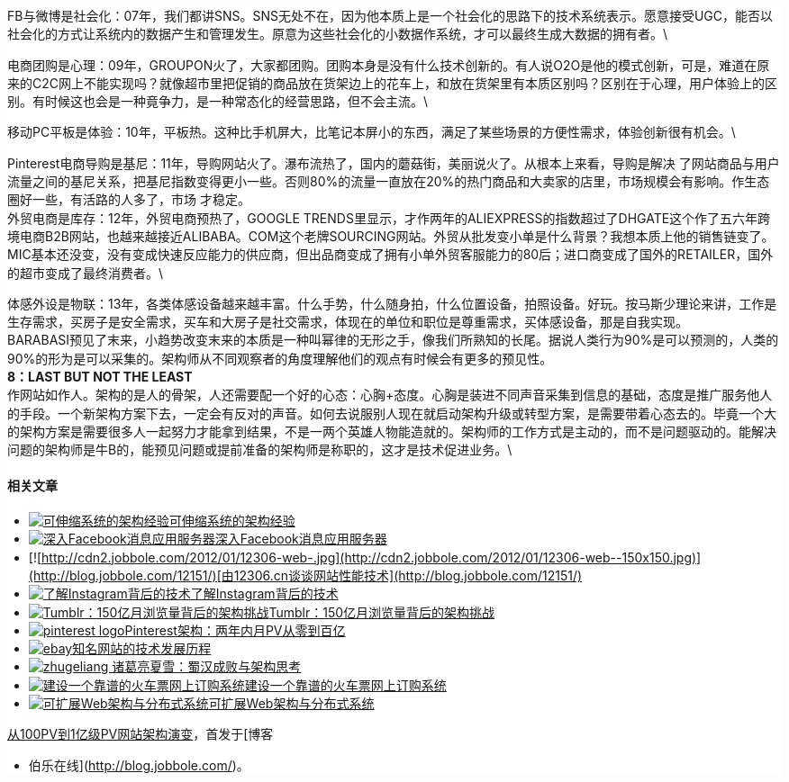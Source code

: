 FB与微博是社会化：07年，我们都讲SNS。SNS无处不在，因为他本质上是一个社会化的思路下的技术系统表示。愿意接受UGC，能否以社会化的方式让系统内的数据产生和管理发生。原意为这些社会化的小数据作系统，才可以最终生成大数据的拥有者。\

电商团购是心理：09年，GROUPON火了，大家都团购。团购本身是没有什么技术创新的。有人说O2O是他的模式创新，可是，难道在原来的C2C网上不能实现吗？就像超市里把促销的商品放在货架边上的花车上，和放在货架里有本质区别吗？区别在于心理，用户体验上的区别。有时候这也会是一种竟争力，是一种常态化的经营思路，但不会主流。\

移动PC平板是体验：10年，平板热。这种比手机屏大，比笔记本屏小的东西，满足了某些场景的方便性需求，体验创新很有机会。\

Pinterest电商导购是基尼：11年，导购网站火了。瀑布流热了，国内的蘑菇街，美丽说火了。从根本上来看，导购是解决
了网站商品与用户流量之间的基尼关系，把基尼指数变得更小一些。否则80%的流量一直放在20%的热门商品和大卖家的店里，市场规模会有影响。作生态圈好一些，有活路的人多了，市场
才稳定。\
 外贸电商是库存：12年，外贸电商预热了，GOOGLE
TRENDS里显示，才作两年的ALIEXPRESS的指数超过了DHGATE这个作了五六年跨境电商B2B网站，也越来越接近ALIBABA。COM这个老牌SOURCING网站。外贸从批发变小单是什么背景？我想本质上他的销售链变了。MIC基本还没变，没有变成快速反应能力的供应商，但出品商变成了拥有小单外贸客服能力的80后；进口商变成了国外的RETAILER，国外的超市变成了最终消费者。\

体感外设是物联：13年，各类体感设备越来越丰富。什么手势，什么随身拍，什么位置设备，拍照设备。好玩。按马斯少理论来讲，工作是生存需求，买房子是安全需求，买车和大房子是社交需求，体现在的单位和职位是尊重需求，买体感设备，那是自我实现。\
BARABASI预见了末来，小趋势改变末来的本质是一种叫幂律的无形之手，像我们所熟知的长尾。据说人类行为90%是可以预测的，人类的90%的形为是可以采集的。架构师从不同观察者的角度理解他们的观点有时候会有更多的预见性。\
**8：LAST BUT NOT THE LEAST**\
作网站如作人。架构的是人的骨架，人还需要配一个好的心态：心胸+态度。心胸是装进不同声音采集到信息的基础，态度是推广服务他人的手段。一个新架构方案下去，一定会有反对的声音。如何去说服别人现在就启动架构升级或转型方案，是需要带着心态去的。毕竟一个大的架构方案是需要很多人一起努力才能拿到结果，不是一两个英雄人物能造就的。架构师的工作方式是主动的，而不是问题驱动的。能解决问题的架构师是牛B的，能预见问题或提前准备的架构师是称职的，这才是技术促进业务。\

#### 相关文章

-   [![可伸缩系统的架构经验](http://cdn2.jobbole.com/2013/02/scalability-150x150.jpg)](http://blog.jobbole.com/34212/)[可伸缩系统的架构经验](http://blog.jobbole.com/34212/)
-   [![深入Facebook消息应用服务器](http://blog.jobbole.com/wp-content/plugins/wordpress-23-related-posts-plugin/static/thumbs/21.jpg)](http://blog.jobbole.com/740/)[深入Facebook消息应用服务器](http://blog.jobbole.com/740/)
-   [![http://cdn2.jobbole.com/2012/01/12306-web-.jpg](http://cdn2.jobbole.com/2012/01/12306-web--150x150.jpg)](http://blog.jobbole.com/12151/)[由12306.cn谈谈网站性能技术](http://blog.jobbole.com/12151/)
-   [![了解Instagram背后的技术](http://cdn2.jobbole.com/2013/02/Instagram-for-Android--150x150.jpg)](http://blog.jobbole.com/18992/)[了解Instagram背后的技术](http://blog.jobbole.com/18992/)
-   [![Tumblr：150亿月浏览量背后的架构挑战](http://cdn2.jobbole.com/2012/02/tumblr.jpg)](http://blog.jobbole.com/13311/)[Tumblr：150亿月浏览量背后的架构挑战](http://blog.jobbole.com/13311/)
-   [![pinterest
    logo](http://cdn2.jobbole.com/2013/04/pinterest-logo-150x150.jpg)](http://blog.jobbole.com/38554/)[Pinterest架构：两年内月PV从零到百亿](http://blog.jobbole.com/38554/)
-   [![ebay](http://cdn2.jobbole.com/2012/05/ebay-150x150.jpg)](http://blog.jobbole.com/20330/)[知名网站的技术发展历程](http://blog.jobbole.com/20330/)
-   [![zhugeliang
    诸葛亮](http://cdn2.jobbole.com/2012/09/zhugeliang-150x150.jpg)](http://blog.jobbole.com/26726/)[夏雪：蜀汉成败与架构思考](http://blog.jobbole.com/26726/)
-   [![建设一个靠谱的火车票网上订购系统](http://cdn2.jobbole.com/2012/01/the-system-of-train-ticket2-150x150.png)](http://blog.jobbole.com/12016/)[建设一个靠谱的火车票网上订购系统](http://blog.jobbole.com/12016/)
-   [![可扩展Web架构与分布式系统](http://cdn2.jobbole.com/2013/03/scalable-web-architecture-01-150x150.jpg)](http://blog.jobbole.com/36575/)[可扩展Web架构与分布式系统](http://blog.jobbole.com/36575/)

[从100PV到1亿级PV网站架构演变](http://blog.jobbole.com/40289/)，首发于[博客
- 伯乐在线](http://blog.jobbole.com/)。
